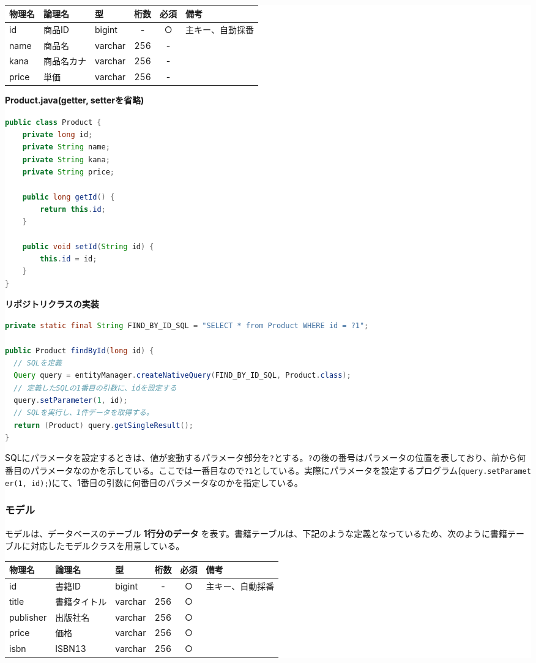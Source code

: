 |物理名|論理名|型|桁数|必須|備考|
|:---|:---|:---|:---:|:---:|:---|
|id|商品ID|bigint|-|○|主キー、自動採番|
|name|商品名|varchar|256|-||
|kana|商品名カナ|varchar|256|-||
|price|単価|varchar|256|-||

**Product.java(getter, setterを省略)**
```java
public class Product {
    private long id;
    private String name;
    private String kana;
    private String price;
    
    public long getId() {
        return this.id;
    }
    
    public void setId(String id) {
        this.id = id;
    }
}
```

**リポジトリクラスの実装**
```java
private static final String FIND_BY_ID_SQL = "SELECT * from Product WHERE id = ?1";

public Product findById(long id) {
  // SQLを定義
  Query query = entityManager.createNativeQuery(FIND_BY_ID_SQL, Product.class);
  // 定義したSQLの1番目の引数に、idを設定する
  query.setParameter(1, id);
  // SQLを実行し、1件データを取得する。
  return (Product) query.getSingleResult();
}
```

SQLにパラメータを設定するときは、値が変動するパラメータ部分を``?``とする。``?``の後の番号はパラメータの位置を表しており、前から何番目のパラメータなのかを示している。ここでは一番目なので``?1``としている。実際にパラメータを設定するプログラム(``query.setParameter(1, id);``)にて、1番目の引数に何番目のパラメータなのかを指定している。

### モデル
モデルは、データベースのテーブル **1行分のデータ** を表す。書籍テーブルは、下記のような定義となっているため、次のように書籍テーブルに対応したモデルクラスを用意している。

|物理名|論理名|型|桁数|必須|備考|
|:---|:---|:---|:---:|:---:|:---|
|id|書籍ID|bigint|-|○|主キー、自動採番|
|title|書籍タイトル|varchar|256|○||
|publisher|出版社名|varchar|256|○||
|price|価格|varchar|256|○||
|isbn|ISBN13|varchar|256|○||
